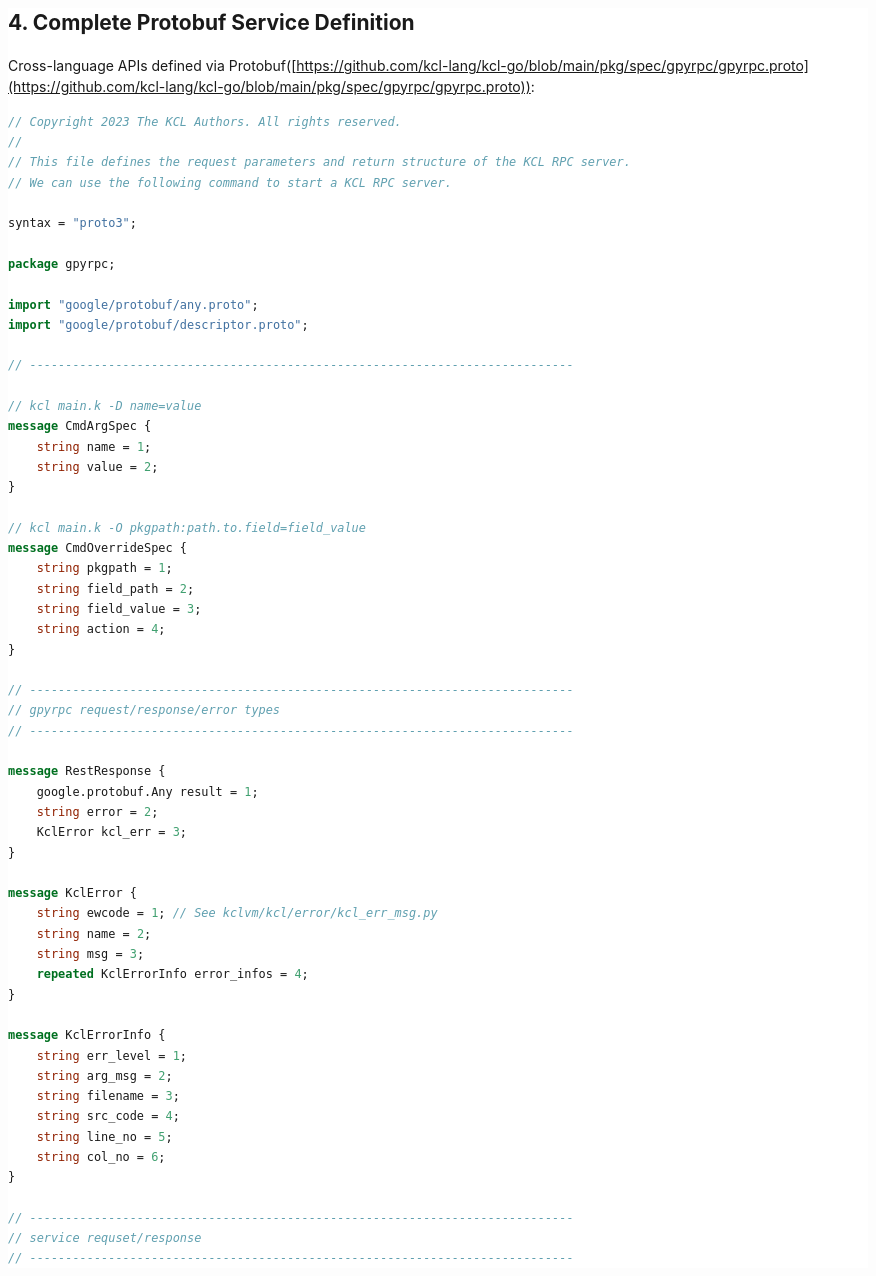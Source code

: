 ## 4. Complete Protobuf Service Definition

Cross-language APIs defined via Protobuf([https://github.com/kcl-lang/kcl-go/blob/main/pkg/spec/gpyrpc/gpyrpc.proto](https://github.com/kcl-lang/kcl-go/blob/main/pkg/spec/gpyrpc/gpyrpc.proto)):

```protobuf
// Copyright 2023 The KCL Authors. All rights reserved.
//
// This file defines the request parameters and return structure of the KCL RPC server.
// We can use the following command to start a KCL RPC server.

syntax = "proto3";

package gpyrpc;

import "google/protobuf/any.proto";
import "google/protobuf/descriptor.proto";

// ----------------------------------------------------------------------------

// kcl main.k -D name=value
message CmdArgSpec {
	string name = 1;
	string value = 2;
}

// kcl main.k -O pkgpath:path.to.field=field_value
message CmdOverrideSpec {
	string pkgpath = 1;
	string field_path = 2;
	string field_value = 3;
	string action = 4;
}

// ----------------------------------------------------------------------------
// gpyrpc request/response/error types
// ----------------------------------------------------------------------------

message RestResponse {
	google.protobuf.Any result = 1;
	string error = 2;
	KclError kcl_err = 3;
}

message KclError {
	string ewcode = 1; // See kclvm/kcl/error/kcl_err_msg.py
	string name = 2;
	string msg = 3;
	repeated KclErrorInfo error_infos = 4;
}

message KclErrorInfo {
	string err_level = 1;
	string arg_msg = 2;
	string filename = 3;
	string src_code = 4;
	string line_no = 5;
	string col_no = 6;
}

// ----------------------------------------------------------------------------
// service requset/response
// ----------------------------------------------------------------------------

```